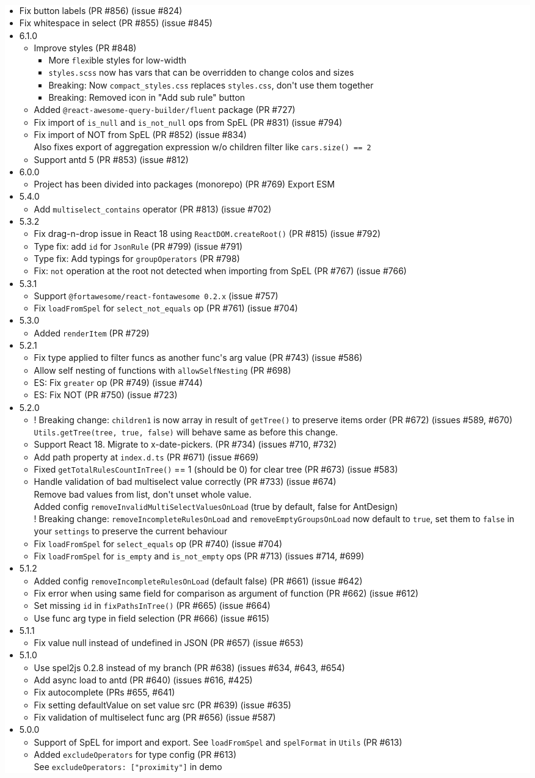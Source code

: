   - Fix button labels (PR #856) (issue #824)
  - Fix whitespace in select (PR #855) (issue #845)
- 6.1.0
  - Improve styles (PR #848)
    - More `flex`ible styles for low-width
    - `styles.scss` now has vars that can be overridden to change colos and sizes
    - Breaking: Now `compact_styles.css` replaces `styles.css`, don't use them together
    - Breaking: Removed icon in "Add sub rule" button
  - Added `@react-awesome-query-builder/fluent` package (PR #727)
  - Fix import of `is_null` and `is_not_null` ops from SpEL (PR #831) (issue #794)
  - Fix import of NOT from SpEL (PR #852) (issue #834)  
    Also fixes export of aggregation expression w/o children filter like `cars.size() == 2`
  - Support antd 5 (PR #853) (issue #812)
- 6.0.0
  - Project has been divided into packages (monorepo) (PR #769)
    Export ESM
- 5.4.0
  - Add `multiselect_contains` operator (PR #813) (issue #702)
- 5.3.2
  - Fix drag-n-drop issue in React 18 using `ReactDOM.createRoot()` (PR #815) (issue #792)
  - Type fix: add `id` for `JsonRule` (PR #799) (issue #791)
  - Type fix: Add typings for `groupOperators` (PR #798)
  - Fix: `not` operation at the root not detected when importing from SpEL (PR #767) (issue #766)
- 5.3.1
  - Support `@fortawesome/react-fontawesome 0.2.x` (issue #757)
  - Fix `loadFromSpel` for `select_not_equals` op (PR #761) (issue #704)
- 5.3.0
  - Added `renderItem` (PR #729)
- 5.2.1
  - Fix type applied to filter funcs as another func's arg value (PR #743) (issue #586)
  - Allow self nesting of functions with `allowSelfNesting` (PR #698)
  - ES: Fix `greater` op (PR #749) (issue #744)
  - ES: Fix NOT (PR #750) (issue #723)
- 5.2.0
  - ! Breaking change: `children1` is now array in result of `getTree()` to preserve items order (PR #672) (issues #589, #670)  
    `Utils.getTree(tree, true, false)` will behave same as before this change.
  - Support React 18. Migrate to x-date-pickers. (PR #734) (issues #710, #732)
  - Add path property at `index.d.ts` (PR #671) (issue #669)
  - Fixed `getTotalRulesCountInTree()` == 1 (should be 0) for clear tree (PR #673) (issue #583)
  - Handle validation of bad multiselect value correctly (PR #733) (issue #674)  
    Remove bad values from list, don't unset whole value.  
    Added config `removeInvalidMultiSelectValuesOnLoad` (true by default, false for AntDesign)  
    ! Breaking change: `removeIncompleteRulesOnLoad` and `removeEmptyGroupsOnLoad` now default to `true`, set them to `false` in your `settings` to preserve the current behaviour
  - Fix `loadFromSpel` for `select_equals` op (PR #740) (issue #704)
  - Fix `loadFromSpel` for `is_empty` and `is_not_empty` ops (PR #713) (issues #714, #699)
- 5.1.2
  - Added config `removeIncompleteRulesOnLoad` (default false) (PR #661) (issue #642)
  - Fix error when using same field for comparison as argument of function (PR #662) (issue #612)
  - Set missing `id` in `fixPathsInTree()` (PR #665) (issue #664)
  - Use func arg type in field selection (PR #666) (issue #615)
- 5.1.1
  - Fix value null instead of undefined in JSON (PR #657) (issue #653)
- 5.1.0
  - Use spel2js 0.2.8 instead of my branch (PR #638) (issues #634, #643, #654)
  - Add async load to antd (PR #640) (issues #616, #425)
  - Fix autocomplete (PRs #655, #641)
  - Fix setting defaultValue on set value src (PR #639) (issue #635)
  - Fix validation of multiselect func arg (PR #656) (issue #587)
- 5.0.0
  - Support of SpEL for import and export. See `loadFromSpel` and `spelFormat` in `Utils` (PR #613)
  - Added `excludeOperators` for type config (PR #613)  
    See `excludeOperators: ["proximity"]` in demo